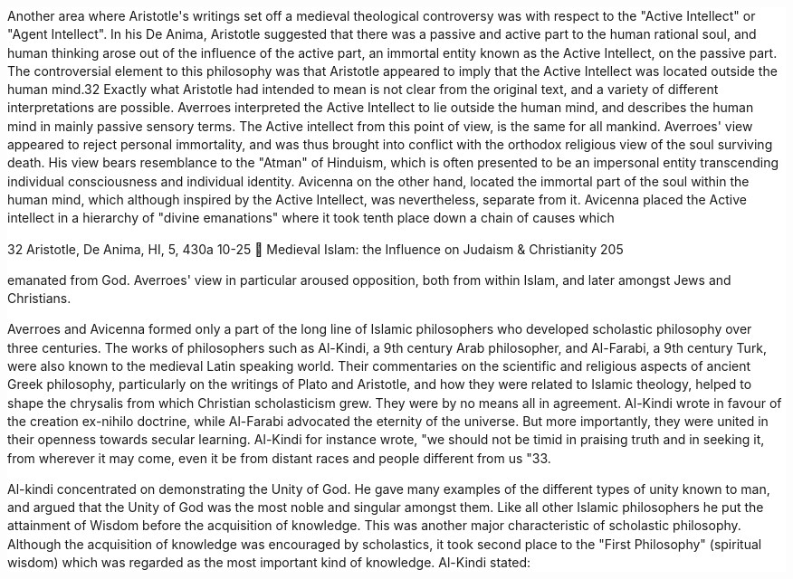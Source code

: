 Another area where Aristotle's writings set off a medieval theological
controversy was with respect to the "Active Intellect" or "Agent
Intellect". In his De Anima, Aristotle suggested that there was a passive
and active part to the human rational soul, and human thinking arose out
of the influence of the active part, an immortal entity known as the Active
Intellect, on the passive part. The controversial element to this philosophy
was that Aristotle appeared to imply that the Active Intellect was located
outside the human mind.32 Exactly what Aristotle had intended to mean is
not clear from the original text, and a variety of different interpretations
are possible. Averroes interpreted the Active Intellect to lie outside the
human mind, and describes the human mind in mainly passive sensory
terms. The Active intellect from this point of view, is the same for all
mankind. Averroes' view appeared to reject personal immortality, and was
thus brought into conflict with the orthodox religious view of the soul
surviving death. His view bears resemblance to the "Atman" of Hinduism,
which is often presented to be an impersonal entity transcending
individual consciousness and individual identity. Avicenna on the other
hand, located the immortal part of the soul within the human mind, which
although inspired by the Active Intellect, was nevertheless, separate from
it. Avicenna placed the Active intellect in a hierarchy of "divine
emanations" where it took tenth place down a chain of causes which

32
     Aristotle, De Anima, HI, 5, 430a 10-25
       Medieval Islam: the Influence on Judaism & Christianity         205

emanated from God. Averroes' view in particular aroused opposition, both
from within Islam, and later amongst Jews and Christians.

Averroes and Avicenna formed only a part of the long line of Islamic
philosophers who developed scholastic philosophy over three centuries.
The works of philosophers such as Al-Kindi, a 9th century Arab
philosopher, and Al-Farabi, a 9th century Turk, were also known to the
medieval Latin speaking world. Their commentaries on the scientific and
religious aspects of ancient Greek philosophy, particularly on the writings
of Plato and Aristotle, and how they were related to Islamic theology,
helped to shape the chrysalis from which Christian scholasticism grew.
They were by no means all in agreement. Al-Kindi wrote in favour of the
creation ex-nihilo doctrine, while Al-Farabi advocated the eternity of the
universe. But more importantly, they were united in their openness
towards secular learning. Al-Kindi for instance wrote, "we should not be
timid in praising truth and in seeking it, from wherever it may come, even
it be from distant races and people different from us "33.

Al-kindi concentrated on demonstrating the Unity of God. He gave many
examples of the different types of unity known to man, and argued that
the Unity of God was the most noble and singular amongst them. Like all
other Islamic philosophers he put the attainment of Wisdom before the
acquisition of knowledge. This was another major characteristic of
scholastic philosophy. Although the acquisition of knowledge was
encouraged by scholastics, it took second place to the "First Philosophy"
(spiritual wisdom) which was regarded as the most important kind of
knowledge. Al-Kindi stated:
